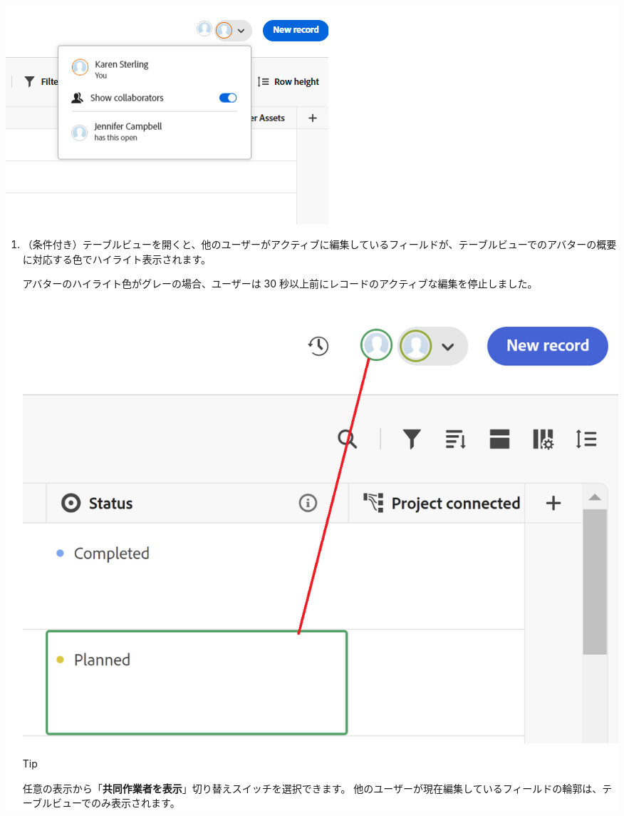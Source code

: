    ![](assets/show-collaborators-toggle-selected.png)

1. （条件付き）テーブルビューを開くと、他のユーザーがアクティブに編集しているフィールドが、テーブルビューでのアバターの概要に対応する色でハイライト表示されます。

   アバターのハイライト色がグレーの場合、ユーザーは 30 秒以上前にレコードのアクティブな編集を停止しました。

   ![](assets/real-time-indicator-table-field-and-avatar-connection.png)

   >[!TIP]
   >
   >任意の表示から「**共同作業者を表示**」切り替えスイッチを選択できます。 他のユーザーが現在編集しているフィールドの輪郭は、テーブルビューでのみ表示されます。
